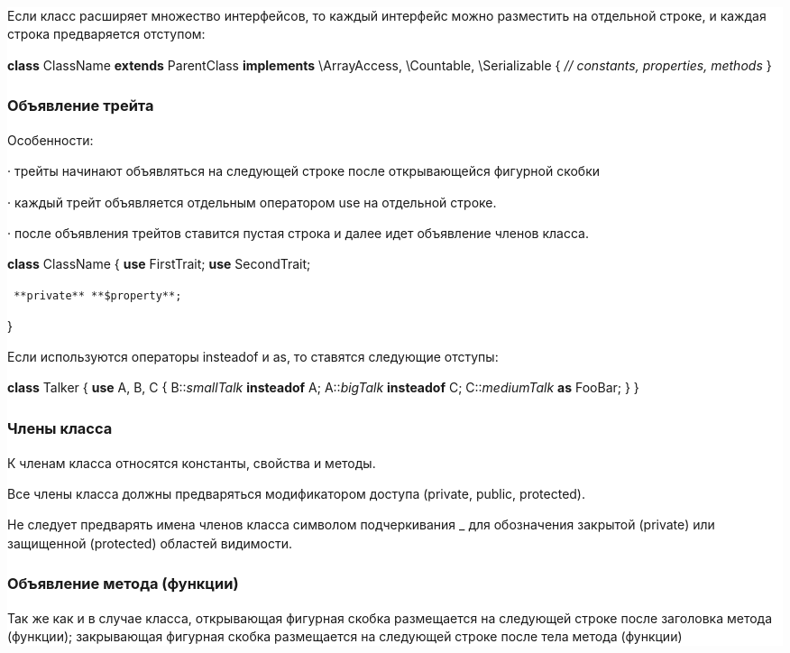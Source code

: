 Если класс расширяет множество интерфейсов, то каждый интерфейс можно разместить на отдельной строке, и каждая строка предваряется отступом: 

**class** ClassName **extends** ParentClass **implements**     \ArrayAccess,
     \Countable,
     \Serializable
 {
     *// constants, properties, methods* }

### Объявление трейта

Особенности:

·      трейты начинают объявляться на следующей строке после открывающейся фигурной скобки

·      каждый трейт объявляется отдельным оператором use на отдельной строке.

·      после объявления трейтов ставится пустая строка и далее идет объявление членов класса.

**class** ClassName
 {
     **use** FirstTrait;
     **use** SecondTrait;

     **private** **$property**;
 }

Если используются операторы insteadof и as, то ставятся следующие отступы:

**class** Talker
 {
     **use** A, B, C {
         B::*smallTalk* **insteadof** A;
         A::*bigTalk* **insteadof** C;
         C::*mediumTalk* **as** FooBar;
     }
 }

 

 

 

 

### Члены класса

К членам класса относятся константы, свойства и методы.

Все члены класса должны предваряться модификатором доступа (private, public, protected). 

Не следует предварять имена членов класса символом подчеркивания _ для обозначения закрытой (private) или защищенной (protected) областей видимости.

### Объявление метода (функции)

Так же как и в случае класса, открывающая фигурная скобка размещается на следующей строке после заголовка метода (функции); закрывающая фигурная скобка размещается на следующей строке после тела метода (функции)
